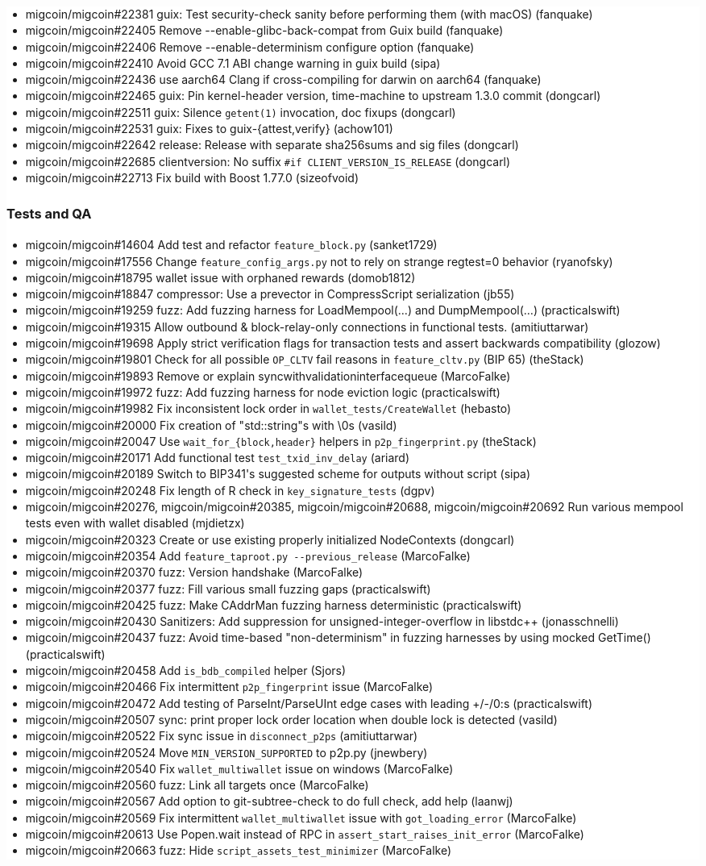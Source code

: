 - migcoin/migcoin#22381 guix: Test security-check sanity before performing them (with macOS) (fanquake)
- migcoin/migcoin#22405 Remove --enable-glibc-back-compat from Guix build (fanquake)
- migcoin/migcoin#22406 Remove --enable-determinism configure option (fanquake)
- migcoin/migcoin#22410 Avoid GCC 7.1 ABI change warning in guix build (sipa)
- migcoin/migcoin#22436 use aarch64 Clang if cross-compiling for darwin on aarch64 (fanquake)
- migcoin/migcoin#22465 guix: Pin kernel-header version, time-machine to upstream 1.3.0 commit (dongcarl)
- migcoin/migcoin#22511 guix: Silence `getent(1)` invocation, doc fixups (dongcarl)
- migcoin/migcoin#22531 guix: Fixes to guix-{attest,verify} (achow101)
- migcoin/migcoin#22642 release: Release with separate sha256sums and sig files (dongcarl)
- migcoin/migcoin#22685 clientversion: No suffix `#if CLIENT_VERSION_IS_RELEASE` (dongcarl)
- migcoin/migcoin#22713 Fix build with Boost 1.77.0 (sizeofvoid)

### Tests and QA
- migcoin/migcoin#14604 Add test and refactor `feature_block.py` (sanket1729)
- migcoin/migcoin#17556 Change `feature_config_args.py` not to rely on strange regtest=0 behavior (ryanofsky)
- migcoin/migcoin#18795 wallet issue with orphaned rewards (domob1812)
- migcoin/migcoin#18847 compressor: Use a prevector in CompressScript serialization (jb55)
- migcoin/migcoin#19259 fuzz: Add fuzzing harness for LoadMempool(…) and DumpMempool(…) (practicalswift)
- migcoin/migcoin#19315 Allow outbound & block-relay-only connections in functional tests. (amitiuttarwar)
- migcoin/migcoin#19698 Apply strict verification flags for transaction tests and assert backwards compatibility (glozow)
- migcoin/migcoin#19801 Check for all possible `OP_CLTV` fail reasons in `feature_cltv.py` (BIP 65) (theStack)
- migcoin/migcoin#19893 Remove or explain syncwithvalidationinterfacequeue (MarcoFalke)
- migcoin/migcoin#19972 fuzz: Add fuzzing harness for node eviction logic (practicalswift)
- migcoin/migcoin#19982 Fix inconsistent lock order in `wallet_tests/CreateWallet` (hebasto)
- migcoin/migcoin#20000 Fix creation of "std::string"s with \0s (vasild)
- migcoin/migcoin#20047 Use `wait_for_{block,header}` helpers in `p2p_fingerprint.py` (theStack)
- migcoin/migcoin#20171 Add functional test `test_txid_inv_delay` (ariard)
- migcoin/migcoin#20189 Switch to BIP341's suggested scheme for outputs without script (sipa)
- migcoin/migcoin#20248 Fix length of R check in `key_signature_tests` (dgpv)
- migcoin/migcoin#20276, migcoin/migcoin#20385, migcoin/migcoin#20688, migcoin/migcoin#20692 Run various mempool tests even with wallet disabled (mjdietzx)
- migcoin/migcoin#20323 Create or use existing properly initialized NodeContexts (dongcarl)
- migcoin/migcoin#20354 Add `feature_taproot.py --previous_release` (MarcoFalke)
- migcoin/migcoin#20370 fuzz: Version handshake (MarcoFalke)
- migcoin/migcoin#20377 fuzz: Fill various small fuzzing gaps (practicalswift)
- migcoin/migcoin#20425 fuzz: Make CAddrMan fuzzing harness deterministic (practicalswift)
- migcoin/migcoin#20430 Sanitizers: Add suppression for unsigned-integer-overflow in libstdc++ (jonasschnelli)
- migcoin/migcoin#20437 fuzz: Avoid time-based "non-determinism" in fuzzing harnesses by using mocked GetTime() (practicalswift)
- migcoin/migcoin#20458 Add `is_bdb_compiled` helper (Sjors)
- migcoin/migcoin#20466 Fix intermittent `p2p_fingerprint` issue (MarcoFalke)
- migcoin/migcoin#20472 Add testing of ParseInt/ParseUInt edge cases with leading +/-/0:s (practicalswift)
- migcoin/migcoin#20507 sync: print proper lock order location when double lock is detected (vasild)
- migcoin/migcoin#20522 Fix sync issue in `disconnect_p2ps` (amitiuttarwar)
- migcoin/migcoin#20524 Move `MIN_VERSION_SUPPORTED` to p2p.py (jnewbery)
- migcoin/migcoin#20540 Fix `wallet_multiwallet` issue on windows (MarcoFalke)
- migcoin/migcoin#20560 fuzz: Link all targets once (MarcoFalke)
- migcoin/migcoin#20567 Add option to git-subtree-check to do full check, add help (laanwj)
- migcoin/migcoin#20569 Fix intermittent `wallet_multiwallet` issue with `got_loading_error` (MarcoFalke)
- migcoin/migcoin#20613 Use Popen.wait instead of RPC in `assert_start_raises_init_error` (MarcoFalke)
- migcoin/migcoin#20663 fuzz: Hide `script_assets_test_minimizer` (MarcoFalke)